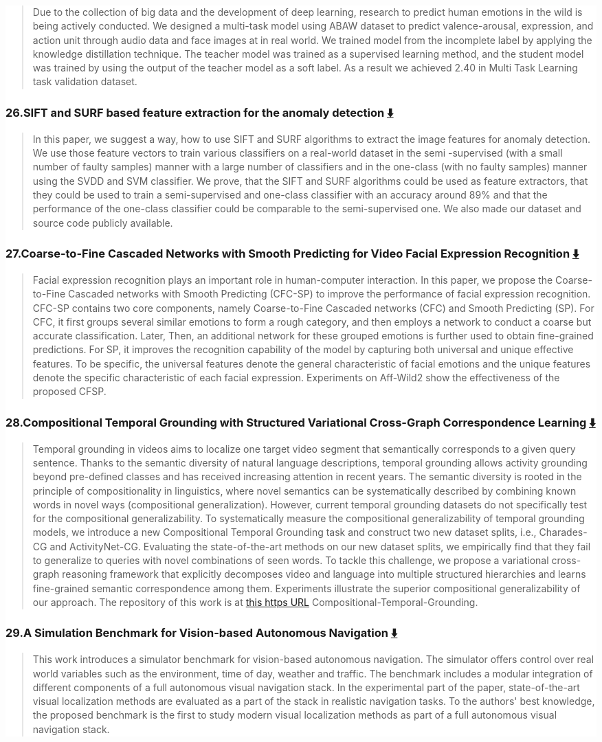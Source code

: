 >  Due to the collection of big data and the development of deep learning, research to predict human emotions in the wild is being actively conducted. We designed a multi-task model using ABAW dataset to predict valence-arousal, expression, and action unit through audio data and face images at in real world. We trained model from the incomplete label by applying the knowledge distillation technique. The teacher model was trained as a supervised learning method, and the student model was trained by using the output of the teacher model as a soft label. As a result we achieved 2.40 in Multi Task Learning task validation dataset.      
### 26.SIFT and SURF based feature extraction for the anomaly detection  [ :arrow_down: ](https://arxiv.org/pdf/2203.13068.pdf)
>  In this paper, we suggest a way, how to use SIFT and SURF algorithms to extract the image features for anomaly detection. We use those feature vectors to train various classifiers on a real-world dataset in the semi -supervised (with a small number of faulty samples) manner with a large number of classifiers and in the one-class (with no faulty samples) manner using the SVDD and SVM classifier. We prove, that the SIFT and SURF algorithms could be used as feature extractors, that they could be used to train a semi-supervised and one-class classifier with an accuracy around 89\% and that the performance of the one-class classifier could be comparable to the semi-supervised one. We also made our dataset and source code publicly available.      
### 27.Coarse-to-Fine Cascaded Networks with Smooth Predicting for Video Facial Expression Recognition  [ :arrow_down: ](https://arxiv.org/pdf/2203.13052.pdf)
>  Facial expression recognition plays an important role in human-computer interaction. In this paper, we propose the Coarse-to-Fine Cascaded networks with Smooth Predicting (CFC-SP) to improve the performance of facial expression recognition. CFC-SP contains two core components, namely Coarse-to-Fine Cascaded networks (CFC) and Smooth Predicting (SP). For CFC, it first groups several similar emotions to form a rough category, and then employs a network to conduct a coarse but accurate classification. Later, Then, an additional network for these grouped emotions is further used to obtain fine-grained predictions. For SP, it improves the recognition capability of the model by capturing both universal and unique effective features. To be specific, the universal features denote the general characteristic of facial emotions and the unique features denote the specific characteristic of each facial expression. Experiments on Aff-Wild2 show the effectiveness of the proposed CFSP.      
### 28.Compositional Temporal Grounding with Structured Variational Cross-Graph Correspondence Learning  [ :arrow_down: ](https://arxiv.org/pdf/2203.13049.pdf)
>  Temporal grounding in videos aims to localize one target video segment that semantically corresponds to a given query sentence. Thanks to the semantic diversity of natural language descriptions, temporal grounding allows activity grounding beyond pre-defined classes and has received increasing attention in recent years. The semantic diversity is rooted in the principle of compositionality in linguistics, where novel semantics can be systematically described by combining known words in novel ways (compositional generalization). However, current temporal grounding datasets do not specifically test for the compositional generalizability. To systematically measure the compositional generalizability of temporal grounding models, we introduce a new Compositional Temporal Grounding task and construct two new dataset splits, i.e., Charades-CG and ActivityNet-CG. Evaluating the state-of-the-art methods on our new dataset splits, we empirically find that they fail to generalize to queries with novel combinations of seen words. To tackle this challenge, we propose a variational cross-graph reasoning framework that explicitly decomposes video and language into multiple structured hierarchies and learns fine-grained semantic correspondence among them. Experiments illustrate the superior compositional generalizability of our approach. The repository of this work is at <a class="link-external link-https" href="https://github.com/YYJMJC/" rel="external noopener nofollow">this https URL</a> Compositional-Temporal-Grounding.      
### 29.A Simulation Benchmark for Vision-based Autonomous Navigation  [ :arrow_down: ](https://arxiv.org/pdf/2203.13048.pdf)
>  This work introduces a simulator benchmark for vision-based autonomous navigation. The simulator offers control over real world variables such as the environment, time of day, weather and traffic. The benchmark includes a modular integration of different components of a full autonomous visual navigation stack. In the experimental part of the paper, state-of-the-art visual localization methods are evaluated as a part of the stack in realistic navigation tasks. To the authors' best knowledge, the proposed benchmark is the first to study modern visual localization methods as part of a full autonomous visual navigation stack.      